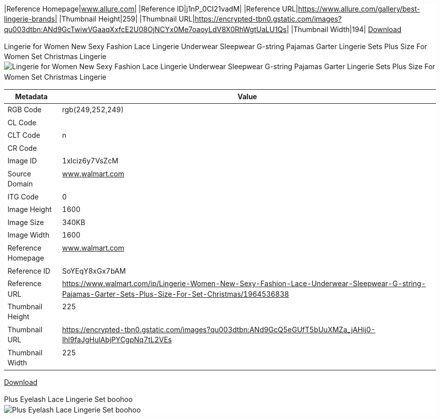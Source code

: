 |Reference Homepage|www.allure.com|
|Reference ID|j1nP_0CI21vadM|
|Reference URL|https://www.allure.com/gallery/best-lingerie-brands|
|Thumbnail Height|259|
|Thumbnail URL|https://encrypted-tbn0.gstatic.com/images?qu003dtbn:ANd9GcTwiwVGaaqXxfcE2U08OjNCYx0Me7oaoyLdV8X0RhWgtUaLU1Qs|
|Thumbnail Width|194|
[Download](https://media.allure.com/photos/61e74538b9b06e59f303436d/3:4/w_670,h_894,c_limit/best%20lingerie%20brands.jpg)

Lingerie for Women New Sexy Fashion Lace Lingerie Underwear Sleepwear  G-string Pajamas Garter Lingerie Sets Plus Size For Women Set Christmas  Lingerie   
![Lingerie for Women New Sexy Fashion Lace Lingerie Underwear Sleepwear  G-string Pajamas Garter Lingerie Sets Plus Size For Women Set Christmas  Lingerie ](https://i5.walmartimages.com/asr/809b8968-7472-4c3a-a608-630c18a56b58.1d87fa414705d9b744e34e44a14208a1.jpeg)

|Metadata|Value|
|-------|------|
|RGB Code|rgb(249,252,249)|
|CL Code||
|CLT Code|n|
|CR Code||
|Image ID|1xIciz6y7VsZcM|
|Source Domain|www.walmart.com|
|ITG Code|0|
|Image Height|1600|
|Image Size|340KB|
|Image Width|1600|
|Reference Homepage|www.walmart.com|
|Reference ID|SoYEqY8xGx7bAM|
|Reference URL|https://www.walmart.com/ip/Lingerie-Women-New-Sexy-Fashion-Lace-Underwear-Sleepwear-G-string-Pajamas-Garter-Sets-Plus-Size-For-Set-Christmas/1964536838|
|Thumbnail Height|225|
|Thumbnail URL|https://encrypted-tbn0.gstatic.com/images?qu003dtbn:ANd9GcQ5eGUfT5bUuXMZa_jAHij0-Ihl9faJgHulAbjPYCgpNq7tL2VEs|
|Thumbnail Width|225|
[Download](https://i5.walmartimages.com/asr/809b8968-7472-4c3a-a608-630c18a56b58.1d87fa414705d9b744e34e44a14208a1.jpeg)

Plus Eyelash Lace Lingerie Set  boohoo  
![Plus Eyelash Lace Lingerie Set  boohoo](https://media.boohoo.com/i/boohoo/pzz02255_black_xl/womens-black-plus-eyelash-lace-lingerie-set/?wu003d900qltu003ddefaultfmt.jp2.qltu003d70fmtu003dautosmu003dfit)
